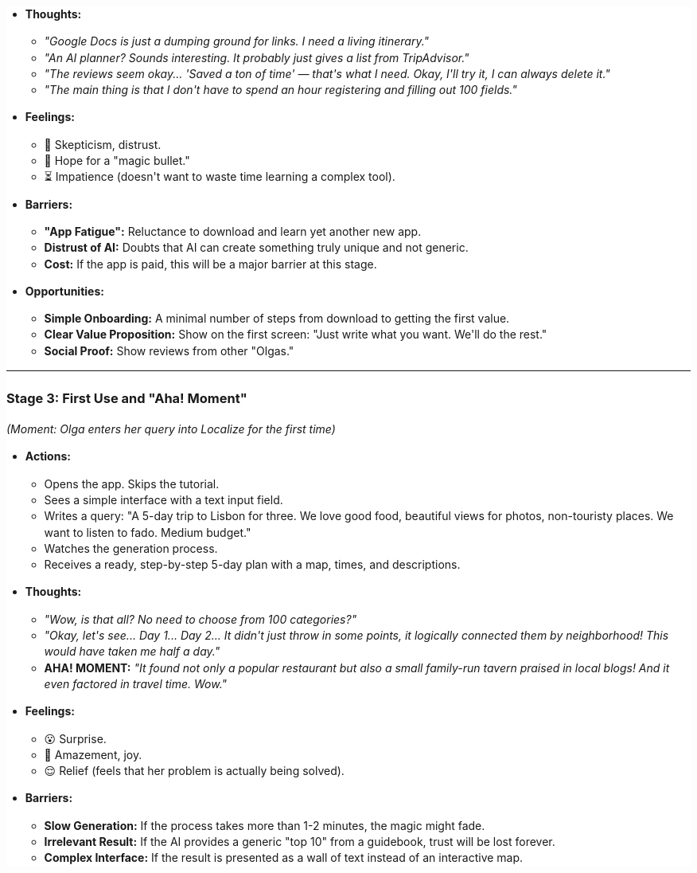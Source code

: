 *   **Thoughts:**
    *   *"Google Docs is just a dumping ground for links. I need a living itinerary."*
    *   *"An AI planner? Sounds interesting. It probably just gives a list from TripAdvisor."*
    *   *"The reviews seem okay... 'Saved a ton of time' — that's what I need. Okay, I'll try it, I can always delete it."*
    *   *"The main thing is that I don't have to spend an hour registering and filling out 100 fields."*

*   **Feelings:**
    *   🤔 Skepticism, distrust.
    *   🙏 Hope for a "magic bullet."
    *   ⏳ Impatience (doesn't want to waste time learning a complex tool).

*   **Barriers:**
    *   **"App Fatigue":** Reluctance to download and learn yet another new app.
    *   **Distrust of AI:** Doubts that AI can create something truly unique and not generic.
    *   **Cost:** If the app is paid, this will be a major barrier at this stage.

*   **Opportunities:**
    *   **Simple Onboarding:** A minimal number of steps from download to getting the first value.
    *   **Clear Value Proposition:** Show on the first screen: "Just write what you want. We'll do the rest."
    *   **Social Proof:** Show reviews from other "Olgas."

---

### **Stage 3: First Use and "Aha! Moment"**
*(Moment: Olga enters her query into Localize for the first time)*

*   **Actions:**
    *   Opens the app. Skips the tutorial.
    *   Sees a simple interface with a text input field.
    *   Writes a query: "A 5-day trip to Lisbon for three. We love good food, beautiful views for photos, non-touristy places. We want to listen to fado. Medium budget."
    *   Watches the generation process.
    *   Receives a ready, step-by-step 5-day plan with a map, times, and descriptions.

*   **Thoughts:**
    *   *"Wow, is that all? No need to choose from 100 categories?"*
    *   *"Okay, let's see... Day 1... Day 2... It didn't just throw in some points, it logically connected them by neighborhood! This would have taken me half a day."*
    *   **AHA! MOMENT:** *"It found not only a popular restaurant but also a small family-run tavern praised in local blogs! And it even factored in travel time. Wow."*

*   **Feelings:**
    *   😮 Surprise.
    *   🤩 Amazement, joy.
    *   😌 Relief (feels that her problem is actually being solved).

*   **Barriers:**
    *   **Slow Generation:** If the process takes more than 1-2 minutes, the magic might fade.
    *   **Irrelevant Result:** If the AI provides a generic "top 10" from a guidebook, trust will be lost forever.
    *   **Complex Interface:** If the result is presented as a wall of text instead of an interactive map.
